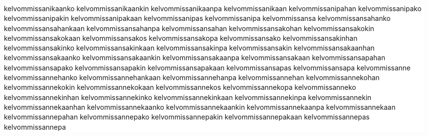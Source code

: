 kelvommissanikaanko
kelvommissanikaankin
kelvommissanikaanpa
kelvommissanikaan
kelvommissanipahan
kelvommissanipako
kelvommissanipakin
kelvommissanipakaan
kelvommissanipas
kelvommissanipa
kelvommissansa
kelvommissansahanko
kelvommissansahankaan
kelvommissansahanpa
kelvommissansahan
kelvommissansakohan
kelvommissansakokin
kelvommissansakokaan
kelvommissansakos
kelvommissansakopa
kelvommissansako
kelvommissansakinhan
kelvommissansakinko
kelvommissansakinkaan
kelvommissansakinpa
kelvommissansakin
kelvommissansakaanhan
kelvommissansakaanko
kelvommissansakaankin
kelvommissansakaanpa
kelvommissansakaan
kelvommissansapahan
kelvommissansapako
kelvommissansapakin
kelvommissansapakaan
kelvommissansapas
kelvommissansapa
kelvommissanne
kelvommissannehanko
kelvommissannehankaan
kelvommissannehanpa
kelvommissannehan
kelvommissannekohan
kelvommissannekokin
kelvommissannekokaan
kelvommissannekos
kelvommissannekopa
kelvommissanneko
kelvommissannekinhan
kelvommissannekinko
kelvommissannekinkaan
kelvommissannekinpa
kelvommissannekin
kelvommissannekaanhan
kelvommissannekaanko
kelvommissannekaankin
kelvommissannekaanpa
kelvommissannekaan
kelvommissannepahan
kelvommissannepako
kelvommissannepakin
kelvommissannepakaan
kelvommissannepas
kelvommissannepa